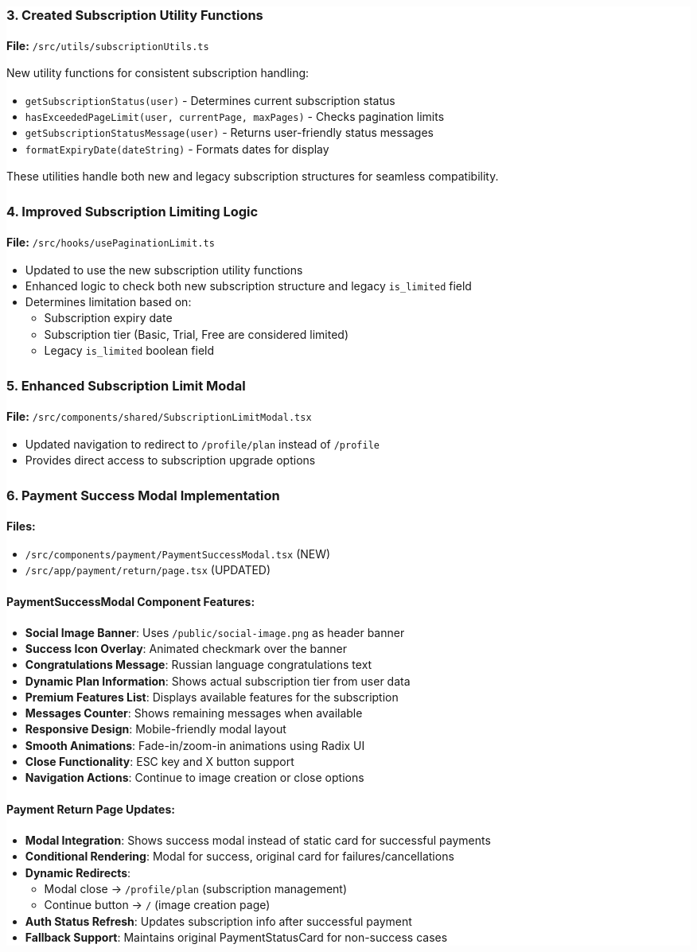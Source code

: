 ### 3. Created Subscription Utility Functions

**File:** `/src/utils/subscriptionUtils.ts`

New utility functions for consistent subscription handling:

-  `getSubscriptionStatus(user)` - Determines current subscription status
-  `hasExceededPageLimit(user, currentPage, maxPages)` - Checks pagination limits
-  `getSubscriptionStatusMessage(user)` - Returns user-friendly status messages
-  `formatExpiryDate(dateString)` - Formats dates for display

These utilities handle both new and legacy subscription structures for seamless compatibility.

### 4. Improved Subscription Limiting Logic

**File:** `/src/hooks/usePaginationLimit.ts`

-  Updated to use the new subscription utility functions
-  Enhanced logic to check both new subscription structure and legacy `is_limited` field
-  Determines limitation based on:
   -  Subscription expiry date
   -  Subscription tier (Basic, Trial, Free are considered limited)
   -  Legacy `is_limited` boolean field

### 5. Enhanced Subscription Limit Modal

**File:** `/src/components/shared/SubscriptionLimitModal.tsx`

-  Updated navigation to redirect to `/profile/plan` instead of `/profile`
-  Provides direct access to subscription upgrade options

### 6. Payment Success Modal Implementation

**Files:**

-  `/src/components/payment/PaymentSuccessModal.tsx` (NEW)
-  `/src/app/payment/return/page.tsx` (UPDATED)

#### PaymentSuccessModal Component Features:

-  **Social Image Banner**: Uses `/public/social-image.png` as header banner
-  **Success Icon Overlay**: Animated checkmark over the banner
-  **Congratulations Message**: Russian language congratulations text
-  **Dynamic Plan Information**: Shows actual subscription tier from user data
-  **Premium Features List**: Displays available features for the subscription
-  **Messages Counter**: Shows remaining messages when available
-  **Responsive Design**: Mobile-friendly modal layout
-  **Smooth Animations**: Fade-in/zoom-in animations using Radix UI
-  **Close Functionality**: ESC key and X button support
-  **Navigation Actions**: Continue to image creation or close options

#### Payment Return Page Updates:

-  **Modal Integration**: Shows success modal instead of static card for successful payments
-  **Conditional Rendering**: Modal for success, original card for failures/cancellations
-  **Dynamic Redirects**:
   -  Modal close → `/profile/plan` (subscription management)
   -  Continue button → `/` (image creation page)
-  **Auth Status Refresh**: Updates subscription info after successful payment
-  **Fallback Support**: Maintains original PaymentStatusCard for non-success cases
